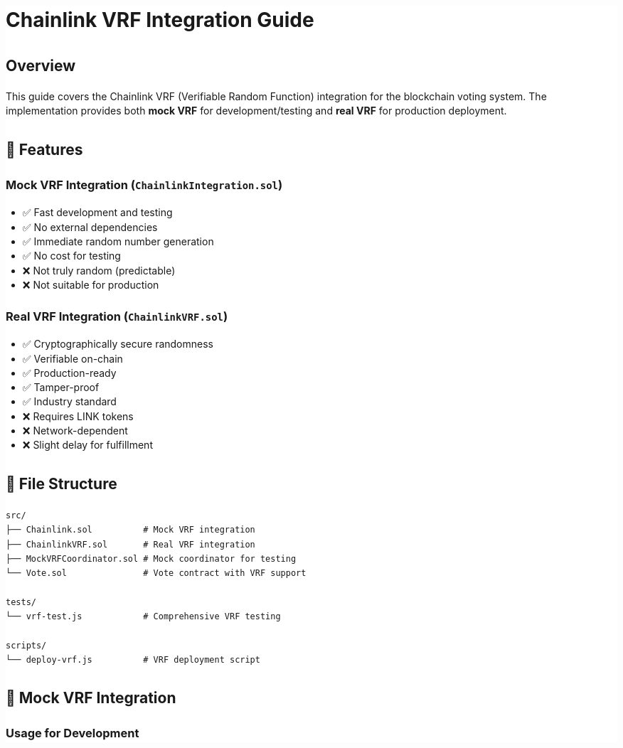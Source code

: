 # Chainlink VRF Integration Guide

## Overview

This guide covers the Chainlink VRF (Verifiable Random Function) integration for the blockchain voting system. The implementation provides both **mock VRF** for development/testing and **real VRF** for production deployment.

## 🎯 Features

### Mock VRF Integration (`ChainlinkIntegration.sol`)
- ✅ Fast development and testing
- ✅ No external dependencies
- ✅ Immediate random number generation
- ✅ No cost for testing
- ❌ Not truly random (predictable)
- ❌ Not suitable for production

### Real VRF Integration (`ChainlinkVRF.sol`)
- ✅ Cryptographically secure randomness
- ✅ Verifiable on-chain
- ✅ Production-ready
- ✅ Tamper-proof
- ✅ Industry standard
- ❌ Requires LINK tokens
- ❌ Network-dependent
- ❌ Slight delay for fulfillment

## 📁 File Structure

```
src/
├── Chainlink.sol          # Mock VRF integration
├── ChainlinkVRF.sol       # Real VRF integration
├── MockVRFCoordinator.sol # Mock coordinator for testing
└── Vote.sol               # Vote contract with VRF support

tests/
└── vrf-test.js            # Comprehensive VRF testing

scripts/
└── deploy-vrf.js          # VRF deployment script
```

## 🔧 Mock VRF Integration

### Usage for Development
